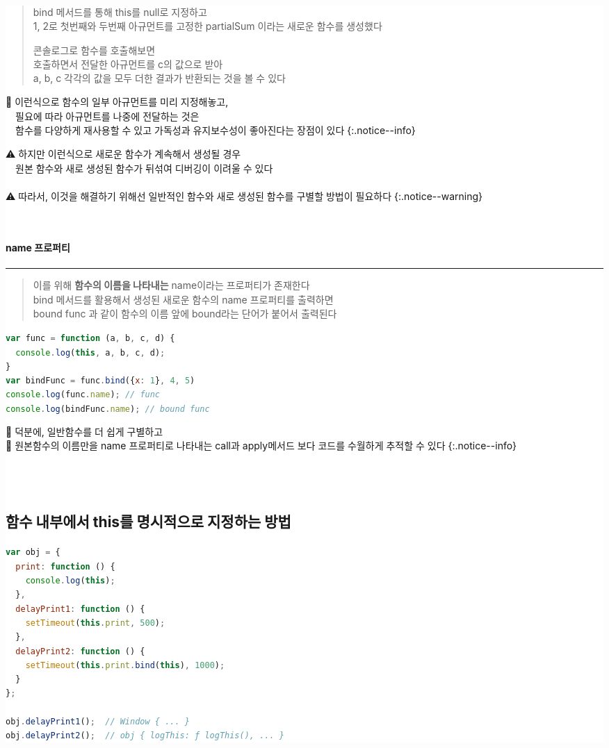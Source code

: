 > bind 메서드를 통해 this를 null로 지정하고   
> 1, 2로 첫번째와 두번째 아규먼트를 고정한  partialSum 이라는 새로운 함수를 생성했다  
> 
> 콘솔로그로 함수를 호출해보면   
> 호출하면서 전달한 아규먼트를 c의 값으로 받아  
> a, b, c 각각의 값을 모두 더한 결과가 반환되는 것을 볼 수 있다

🔎 이런식으로 함수의 일부 아규먼트를 미리 지정해놓고,  
&emsp;필요에 따라 아규먼트를 나중에 전달하는 것은   
&emsp;함수를 다양하게 재사용할 수 있고 가독성과 유지보수성이 좋아진다는 장점이 있다
{:.notice--info}

⚠️ 하지만 이런식으로 새로운 함수가 계속해서 생성될 경우   
&emsp;원본 함수와 새로 생성된 함수가 뒤섞여 디버깅이 이려울 수 있다  
<br>
⚠️ 따라서, 이것을 해결하기 위해선 일반적인 함수와 새로 생성된 함수를 구별할 방법이 필요하다
{:.notice--warning}

<br>

#### name 프로퍼티
---
> 이를 위해 **함수의 이름을 나타내는** name이라는 프로퍼티가 존재한다  
> bind 메서드를 활용해서 생성된 새로운 함수의 name 프로퍼티를 출력하면  
> bound func 과 같이 함수의 이름 앞에 bound라는 단어가 붙어서 출력된다

```js
var func = function (a, b, c, d) {
  console.log(this, a, b, c, d);
}
var bindFunc = func.bind({x: 1}, 4, 5)
console.log(func.name); // func
console.log(bindFunc.name); // bound func

```

🔎 덕분에, 일반함수를 더 쉽게 구별하고   
🔎 원본함수의 이름만을 name 프로퍼티로 나타내는 call과 apply메서드 보다 코드를 수월하게 추적할 수 있다
{:.notice--info}

<br>
<br>

## 함수 내부에서 this를 명시적으로 지정하는 방법

```js
var obj = {
  print: function () {
    console.log(this);
  },
  delayPrint1: function () {
    setTimeout(this.print, 500);
  },
  delayPrint2: function () {
    setTimeout(this.print.bind(this), 1000);
  }
};

obj.delayPrint1();  // Window { ... }
obj.delayPrint2();  // obj { logThis: ƒ logThis(), ... }

```
    